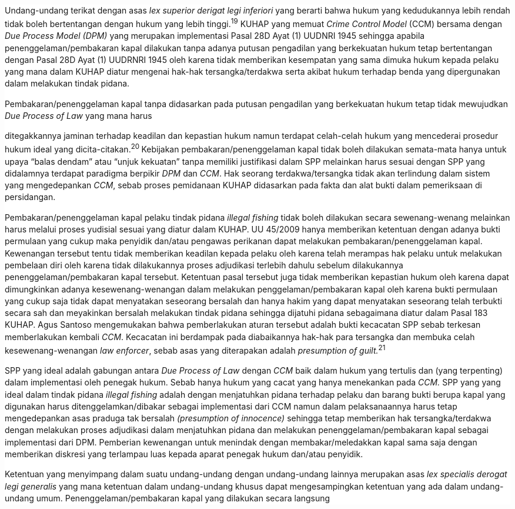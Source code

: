 <p><span class="font2">Undang-undang terikat dengan asas </span><span class="font2" style="font-style:italic;">lex superior derigat legi inferiori</span><span class="font2"> yang berarti bahwa hukum yang kedudukannya lebih rendah tidak boleh bertentangan dengan hukum yang lebih tinggi.<sup>19</sup> KUHAP yang memuat </span><span class="font2" style="font-style:italic;">Crime Control Model</span><span class="font2"> (CCM) bersama dengan </span><span class="font2" style="font-style:italic;">Due Process Model (DPM)</span><span class="font2"> yang merupakan implementasi Pasal 28D Ayat (1) UUDNRI 1945 sehingga apabila penenggelaman/pembakaran kapal dilakukan tanpa adanya putusan pengadilan yang berkekuatan hukum tetap bertentangan dengan Pasal 28D Ayat (1) UUDRNRI 1945 oleh karena tidak memberikan kesempatan yang sama dimuka hukum kepada pelaku yang mana dalam KUHAP diatur mengenai hak-hak tersangka/terdakwa serta akibat hukum terhadap benda yang dipergunakan dalam melakukan tindak pidana.</span></p>
<p><span class="font2">Pembakaran/penenggelaman kapal tanpa didasarkan pada putusan pengadilan yang berkekuatan hukum tetap tidak mewujudkan </span><span class="font2" style="font-style:italic;">Due Process of Law</span><span class="font2"> yang mana harus</span></p>
<p><span class="font2">ditegakkannya jaminan terhadap keadilan dan kepastian hukum namun terdapat celah-celah hukum yang mencederai prosedur hukum ideal yang dicita-citakan.<sup>20 </sup>Kebijakan pembakaran/penenggelaman kapal tidak boleh dilakukan semata-mata hanya untuk upaya “balas dendam” atau “unjuk kekuatan” tanpa memiliki justifikasi dalam SPP melainkan harus sesuai dengan SPP yang didalamnya terdapat paradigma berpikir </span><span class="font2" style="font-style:italic;">DPM</span><span class="font2"> dan </span><span class="font2" style="font-style:italic;">CCM</span><span class="font2">. Hak seorang terdakwa/tersangka tidak akan terlindung dalam sistem yang mengedepankan </span><span class="font2" style="font-style:italic;">CCM</span><span class="font2">, sebab proses pemidanaan KUHAP didasarkan pada fakta dan alat bukti dalam pemeriksaan di persidangan.</span></p>
<p><span class="font2">Pembakaran/penenggelaman kapal pelaku tindak pidana </span><span class="font2" style="font-style:italic;">illegal fishing</span><span class="font2"> tidak boleh dilakukan secara sewenang-wenang melainkan harus melalui proses yudisial sesuai yang diatur dalam KUHAP. UU 45/2009 hanya memberikan ketentuan dengan adanya bukti permulaan yang cukup maka penyidik dan/atau pengawas perikanan dapat melakukan pembakaran/penenggelaman kapal. Kewenangan tersebut tentu tidak memberikan keadilan kepada pelaku oleh karena telah merampas hak pelaku untuk melakukan pembelaan diri oleh karena tidak dilakukannya proses adjudikasi terlebih dahulu sebelum dilakukannya penenggelaman/pembakaran kapal tersebut. Ketentuan pasal tersebut juga tidak memberikan kepastian hukum oleh karena dapat dimungkinkan adanya kesewenang-wenangan dalam melakukan penggelaman/pembakaran kapal oleh karena bukti permulaan yang cukup saja tidak dapat menyatakan seseorang bersalah dan hanya hakim yang dapat menyatakan seseorang telah terbukti secara sah dan meyakinkan bersalah melakukan tindak pidana sehingga dijatuhi pidana sebagaimana diatur dalam Pasal 183 KUHAP. Agus Santoso mengemukakan bahwa pemberlakukan aturan tersebut adalah bukti kecacatan SPP sebab terkesan memberlakukan kembali </span><span class="font2" style="font-style:italic;">CCM</span><span class="font2">. Kecacatan ini berdampak pada diabaikannya hak-hak para tersangka dan membuka celah kesewenang-wenangan </span><span class="font2" style="font-style:italic;">law enforcer</span><span class="font2">, sebab asas yang diterapakan adalah </span><span class="font2" style="font-style:italic;">presumption of guilt.</span><span class="font2"><sup>21</sup></span></p>
<p><span class="font2">SPP yang ideal adalah gabungan antara </span><span class="font2" style="font-style:italic;">Due Process of Law</span><span class="font2"> dengan </span><span class="font2" style="font-style:italic;">CCM</span><span class="font2"> baik dalam hukum yang tertulis dan (yang terpenting) dalam implementasi oleh penegak hukum. Sebab hanya hukum yang cacat yang hanya menekankan pada </span><span class="font2" style="font-style:italic;">CCM.</span><span class="font2"> SPP yang yang ideal dalam tindak pidana </span><span class="font2" style="font-style:italic;">illegal fishing</span><span class="font2"> adalah dengan menjatuhkan pidana terhadap pelaku dan barang bukti berupa kapal yang digunakan harus ditenggelamkan/dibakar sebagai implementasi dari CCM namun dalam pelaksanaannya harus tetap mengedepankan asas praduga tak bersalah </span><span class="font2" style="font-style:italic;">(presumption of innocence)</span><span class="font2"> sehingga tetap memberikan hak tersangka/terdakwa dengan melakukan proses adjudikasi dalam menjatuhkan pidana dan melakukan penenggelaman/pembakaran kapal sebagai implementasi dari DPM. Pemberian kewenangan untuk menindak dengan membakar/meledakkan kapal sama saja dengan memberikan diskresi yang terlampau luas kepada aparat penegak hukum dan/atau penyidik.</span></p>
<p><span class="font2">Ketentuan yang menyimpang dalam suatu undang-undang dengan undang-undang lainnya merupakan asas </span><span class="font2" style="font-style:italic;">lex specialis derogat legi generalis</span><span class="font2"> yang mana ketentuan dalam undang-undang khusus dapat mengesampingkan ketentuan yang ada dalam undang-undang umum. Penenggelaman/pembakaran kapal yang dilakukan secara langsung</span></p>